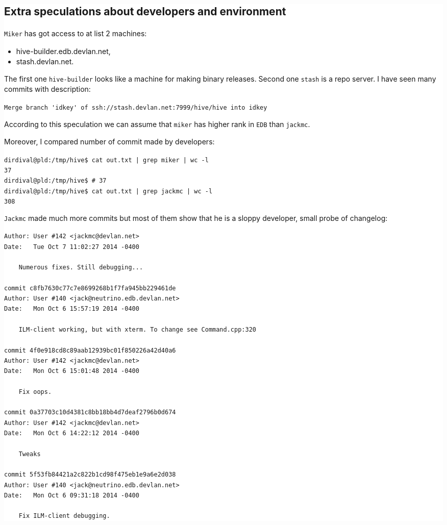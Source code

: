 ## Extra speculations about developers and environment

`Miker` has got access to at list 2 machines:
* hive-builder.edb.devlan.net,
* stash.devlan.net.

The first one `hive-builder` looks like a machine for making binary releases.
Second one `stash` is a repo server. I have seen many commits with
description:
```
Merge branch 'idkey' of ssh://stash.devlan.net:7999/hive/hive into idkey
```

According to this speculation we can assume that `miker` has higher rank in
`EDB` than `jackmc`.

Moreover, I compared number of commit made by developers:
```
dirdival@pld:/tmp/hive$ cat out.txt | grep miker | wc -l
37
dirdival@pld:/tmp/hive$ # 37
dirdival@pld:/tmp/hive$ cat out.txt | grep jackmc | wc -l
308
```

`Jackmc` made much more commits but most of them show that he is a sloppy developer, small probe of changelog:

```
Author: User #142 <jackmc@devlan.net>
Date:   Tue Oct 7 11:02:27 2014 -0400

    Numerous fixes. Still debugging...

commit c8fb7630c77c7e8699268b1f7fa945bb229461de
Author: User #140 <jack@neutrino.edb.devlan.net>
Date:   Mon Oct 6 15:57:19 2014 -0400

    ILM-client working, but with xterm. To change see Command.cpp:320

commit 4f0e918cd8c89aab12939bc01f850226a42d40a6
Author: User #142 <jackmc@devlan.net>
Date:   Mon Oct 6 15:01:48 2014 -0400

    Fix oops.

commit 0a37703c10d4381c8bb18bb4d7deaf2796b0d674
Author: User #142 <jackmc@devlan.net>
Date:   Mon Oct 6 14:22:12 2014 -0400

    Tweaks

commit 5f53fb84421a2c822b1cd98f475eb1e9a6e2d038
Author: User #140 <jack@neutrino.edb.devlan.net>
Date:   Mon Oct 6 09:31:18 2014 -0400

    Fix ILM-client debugging.
```
